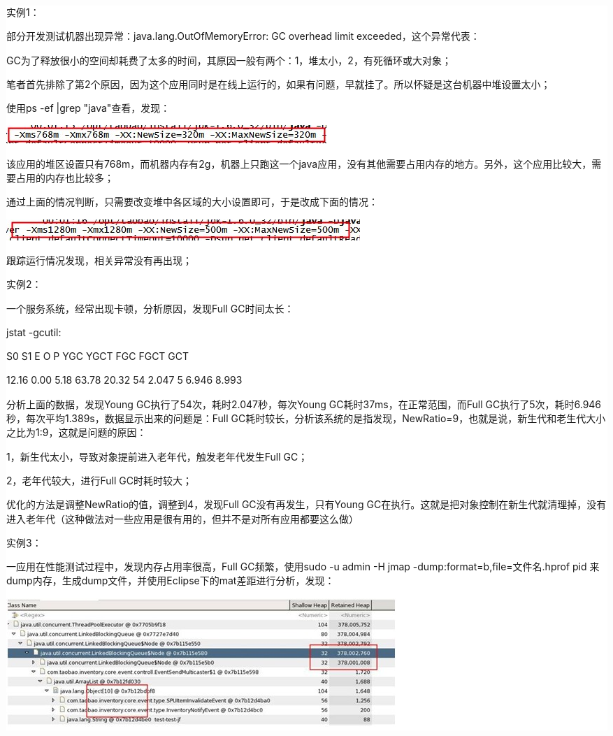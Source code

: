 实例1：

部分开发测试机器出现异常：java.lang.OutOfMemoryError: GC overhead limit exceeded，这个异常代表：

GC为了释放很小的空间却耗费了太多的时间，其原因一般有两个：1，堆太小，2，有死循环或大对象；

笔者首先排除了第2个原因，因为这个应用同时是在线上运行的，如果有问题，早就挂了。所以怀疑是这台机器中堆设置太小；

使用ps -ef |grep "java"查看，发现：

  ![img](img/jvm20.png) 



该应用的堆区设置只有768m，而机器内存有2g，机器上只跑这一个java应用，没有其他需要占用内存的地方。另外，这个应用比较大，需要占用的内存也比较多；

通过上面的情况判断，只需要改变堆中各区域的大小设置即可，于是改成下面的情况：

  ![img](img/jvm21.png) 

跟踪运行情况发现，相关异常没有再出现；

 

实例2：

一个服务系统，经常出现卡顿，分析原因，发现Full GC时间太长：

jstat -gcutil:

S0     S1    E     O       P        YGC YGCT FGC FGCT  GCT

12.16 0.00 5.18 63.78 20.32  54   2.047 5     6.946  8.993 

分析上面的数据，发现Young GC执行了54次，耗时2.047秒，每次Young GC耗时37ms，在正常范围，而Full GC执行了5次，耗时6.946秒，每次平均1.389s，数据显示出来的问题是：Full GC耗时较长，分析该系统的是指发现，NewRatio=9，也就是说，新生代和老生代大小之比为1:9，这就是问题的原因：

1，新生代太小，导致对象提前进入老年代，触发老年代发生Full GC；

2，老年代较大，进行Full GC时耗时较大；

优化的方法是调整NewRatio的值，调整到4，发现Full GC没有再发生，只有Young GC在执行。这就是把对象控制在新生代就清理掉，没有进入老年代（这种做法对一些应用是很有用的，但并不是对所有应用都要这么做）

 

实例3：

一应用在性能测试过程中，发现内存占用率很高，Full GC频繁，使用sudo -u admin -H  jmap -dump:format=b,file=文件名.hprof pid 来dump内存，生成dump文件，并使用Eclipse下的mat差距进行分析，发现：

 ![img](img/jvm22.png) 
